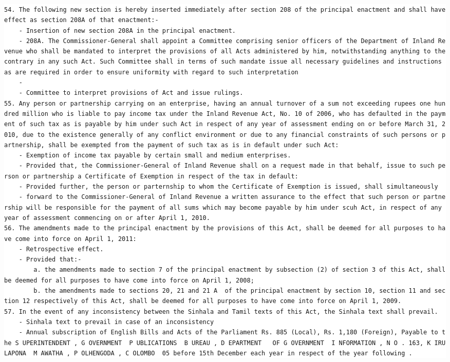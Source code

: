     54. The following new section is hereby inserted immediately after section 208 of the principal enactment and shall have effect as section 208A of that enactment:-
        - Insertion of new section 208A in the principal enactment.
        - 208A. The Commissioner-General shall appoint a Committee comprising senior officers of the Department of Inland Revenue who shall be mandated to interpret the provisions of all Acts administered by him, notwithstanding anything to the contrary in any such Act. Such Committee shall in terms of such mandate issue all necessary guidelines and instructions as are required in order to ensure uniformity with regard to such interpretation
        - 
        - Committee to interpret provisions of Act and issue rulings.
    55. Any person or partnership carrying on an enterprise, having an annual turnover of a sum not exceeding rupees one hundred million who is liable to pay income tax under the Inland Revenue Act, No. 10 of 2006, who has defaulted in the payment of such tax as is payable by him under such Act in respect of any year of assessment ending on or before March 31, 2010, due to the existence generally of any conflict environment or due to any financial constraints of such persons or partnership, shall be exempted from the payment of such tax as is in default under such Act:
        - Exemption of income tax payable by certain small and medium enterprises.
        - Provided that, the Commissioner-General of Inland Revenue shall on a request made in that behalf, issue to such person or partnership a Certificate of Exemption in respect of the tax in default:
        - Provided further, the person or parternship to whom the Certificate of Exemption is issued, shall simultaneously
        - forward to the Commissioner-General of Inland Revenue a written assurance to the effect that such person or partnership will be responsible for the payment of all sums which may become payable by him under scuh Act, in respect of any year of assessment commencing on or after April 1, 2010.
    56. The amendments made to the principal enactment by the provisions of this Act, shall be deemed for all purposes to have come into force on April 1, 2011:
        - Retrospective effect.
        - Provided that:-
            a. the amendments made to section 7 of the principal enactment by subsection (2) of section 3 of this Act, shall be deemed for all purposes to have come into force on April 1, 2008;
            b. the amendments made to sections 20, 21 and 21 A  of the principal enactment by section 10, section 11 and section 12 respectively of this Act, shall be deemed for all purposes to have come into force on April 1, 2009.
    57. In the event of any inconsistency between the Sinhala and Tamil texts of this Act, the Sinhala text shall prevail.
        - Sinhala text to prevail in case of an inconsistency
        - Annual subscription of English Bills and Acts of the Parliament Rs. 885 (Local), Rs. 1,180 (Foreign), Payable to the S UPERINTENDENT , G OVERNMENT  P UBLICATIONS  B UREAU , D EPARTMENT   OF G OVERNMENT  I NFORMATION , N O . 163, K IRULAPONA  M AWATHA , P OLHENGODA , C OLOMBO  05 before 15th December each year in respect of the year following .